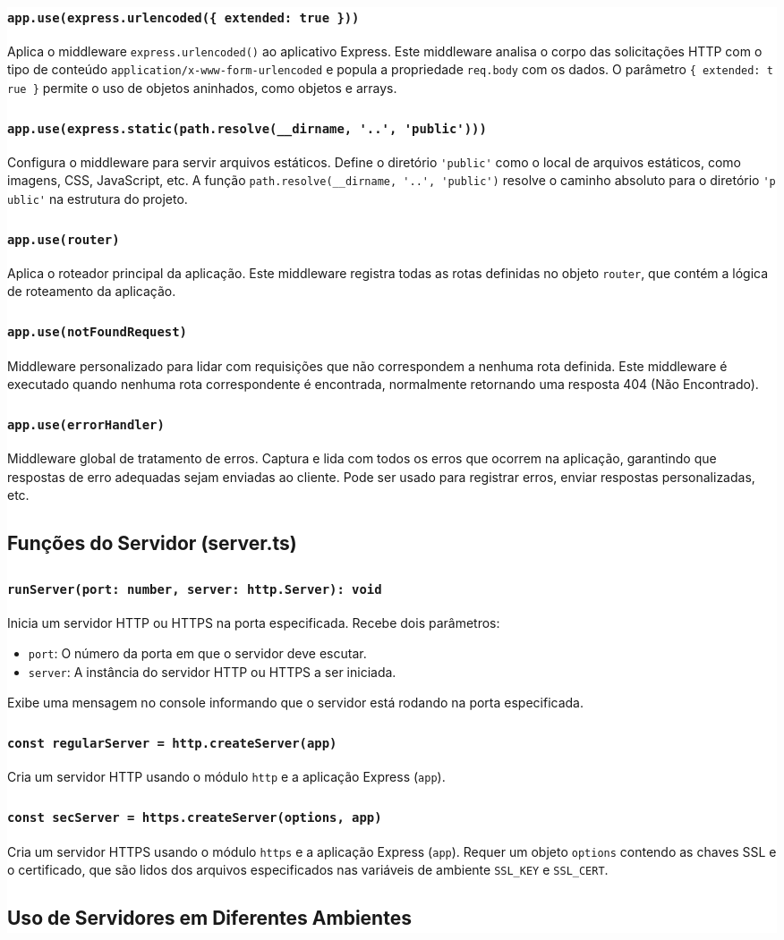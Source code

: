 ### `app.use(express.urlencoded({ extended: true }))`

Aplica o middleware `express.urlencoded()` ao aplicativo Express. Este middleware analisa o corpo das solicitações HTTP com o tipo de conteúdo `application/x-www-form-urlencoded` e popula a propriedade `req.body` com os dados. O parâmetro `{ extended: true }` permite o uso de objetos aninhados, como objetos e arrays.

### `app.use(express.static(path.resolve(__dirname, '..', 'public')))`

Configura o middleware para servir arquivos estáticos. Define o diretório `'public'` como o local de arquivos estáticos, como imagens, CSS, JavaScript, etc. A função `path.resolve(__dirname, '..', 'public')` resolve o caminho absoluto para o diretório `'public'` na estrutura do projeto.

### `app.use(router)`

Aplica o roteador principal da aplicação. Este middleware registra todas as rotas definidas no objeto `router`, que contém a lógica de roteamento da aplicação.

### `app.use(notFoundRequest)`

Middleware personalizado para lidar com requisições que não correspondem a nenhuma rota definida. Este middleware é executado quando nenhuma rota correspondente é encontrada, normalmente retornando uma resposta 404 (Não Encontrado).

### `app.use(errorHandler)`

Middleware global de tratamento de erros. Captura e lida com todos os erros que ocorrem na aplicação, garantindo que respostas de erro adequadas sejam enviadas ao cliente. Pode ser usado para registrar erros, enviar respostas personalizadas, etc.

## Funções do Servidor (server.ts)

### `runServer(port: number, server: http.Server): void`

Inicia um servidor HTTP ou HTTPS na porta especificada. Recebe dois parâmetros:

- `port`: O número da porta em que o servidor deve escutar.
- `server`: A instância do servidor HTTP ou HTTPS a ser iniciada.

Exibe uma mensagem no console informando que o servidor está rodando na porta especificada.

### `const regularServer = http.createServer(app)`

Cria um servidor HTTP usando o módulo `http` e a aplicação Express (`app`).

### `const secServer = https.createServer(options, app)`

Cria um servidor HTTPS usando o módulo `https` e a aplicação Express (`app`). Requer um objeto `options` contendo as chaves SSL e o certificado, que são lidos dos arquivos especificados nas variáveis de ambiente `SSL_KEY` e `SSL_CERT`.

## Uso de Servidores em Diferentes Ambientes
